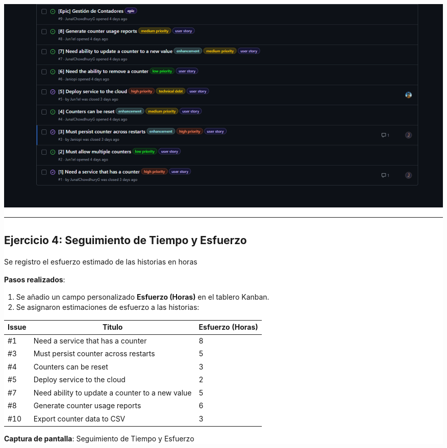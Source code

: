 ![Asignar etiquetas](img/E2-asignar-etiquetas.png)

---


## Ejercicio 4: Seguimiento de Tiempo y Esfuerzo

Se registro el esfuerzo estimado de las historias en horas

**Pasos realizados**:
1. Se añadio un campo personalizado **Esfuerzo (Horas)** en el tablero Kanban.
2. Se asignaron estimaciones de esfuerzo a las historias:

| Issue | Titulo | Esfuerzo (Horas) |
|-------|--------|------------------|
| #1 | Need a service that has a counter | 8 |
| #3 | Must persist counter across restarts | 5 |
| #4 | Counters can be reset | 3 |
| #5 | Deploy service to the cloud | 2 |
| #7 | Need ability to update a counter to a new value | 5 |
| #8 | Generate counter usage reports | 6 |
| #10 | Export counter data to CSV | 3 |

**Captura de pantalla**: Seguimiento de Tiempo y Esfuerzo